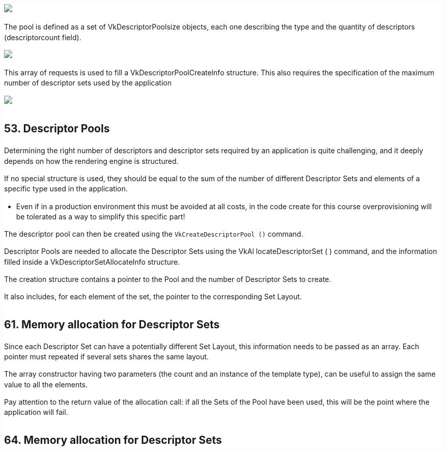 ![](https://cdn.mathpix.com/cropped/2023_07_17_c546cf026381a38b02f0g-26.jpg?height=328&width=1264&top_left_y=949&top_left_x=1160)

The pool is defined as a set of VkDescriptorPoolsize objects, each one describing the type and the quantity of descriptors (descriptorcount field).

![](https://cdn.mathpix.com/cropped/2023_07_17_c546cf026381a38b02f0g-27.jpg?height=261&width=1566&top_left_y=815&top_left_x=167)

  
This array of requests is used to fill a VkDescriptorPoolCreatelnfo structure.
This also requires the specification of the maximum number of descriptor sets used by the application

![](https://cdn.mathpix.com/cropped/2023_07_17_c546cf026381a38b02f0g-28.jpg?height=558&width=1668&top_left_y=813&top_left_x=166)

  


## 53. Descriptor Pools


Determining the right number of descriptors and descriptor sets required by an application is quite challenging, and it deeply depends on how the rendering engine is structured.

If no special structure is used, they should be equal to the sum of the number of different Descriptor Sets and elements of a specific type used in the application.


* Even if in a production environment this must be avoided at all costs, in the code create for this course overprovisioning will be tolerated as a way to simplify this specific part!


The descriptor pool can then be created using the `VkCreateDescriptorPool ()` command.


Descriptor Pools are needed to allocate the Descriptor Sets using the VkAl locateDescriptorSet ( ) command, and the information filled inside a VkDescriptorSetAllocateInfo structure.


The creation structure contains a pointer to the Pool and the number of Descriptor Sets to create.

  

It also includes, for each element of the set, the pointer to the corresponding Set Layout.


## 61. Memory allocation for Descriptor Sets

Since each Descriptor Set can have a potentially different Set Layout, this information needs to be passed as an array. Each pointer must repeated if several sets shares the same layout.

  

The array constructor having two parameters (the count and an instance of the template type), can be useful to assign the same value to all the elements.

Pay attention to the return value of the allocation call: if all the Sets of the Pool have been used, this will be the point where the application will fail.

  
## 64. Memory allocation for Descriptor Sets
